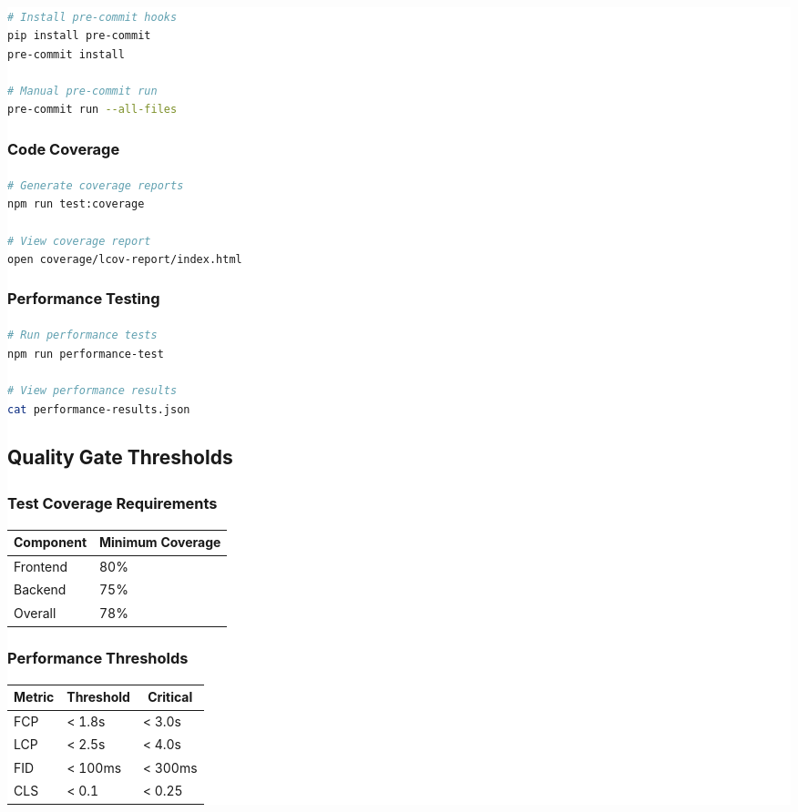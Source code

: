 ```bash
# Install pre-commit hooks
pip install pre-commit
pre-commit install

# Manual pre-commit run
pre-commit run --all-files
```

### Code Coverage

```bash
# Generate coverage reports
npm run test:coverage

# View coverage report
open coverage/lcov-report/index.html
```

### Performance Testing

```bash
# Run performance tests
npm run performance-test

# View performance results
cat performance-results.json
```

## Quality Gate Thresholds

### Test Coverage Requirements

| Component | Minimum Coverage |
| --------- | ---------------- |
| Frontend  | 80%              |
| Backend   | 75%              |
| Overall   | 78%              |

### Performance Thresholds

| Metric | Threshold | Critical |
| ------ | --------- | -------- |
| FCP    | < 1.8s    | < 3.0s   |
| LCP    | < 2.5s    | < 4.0s   |
| FID    | < 100ms   | < 300ms  |
| CLS    | < 0.1     | < 0.25   |
